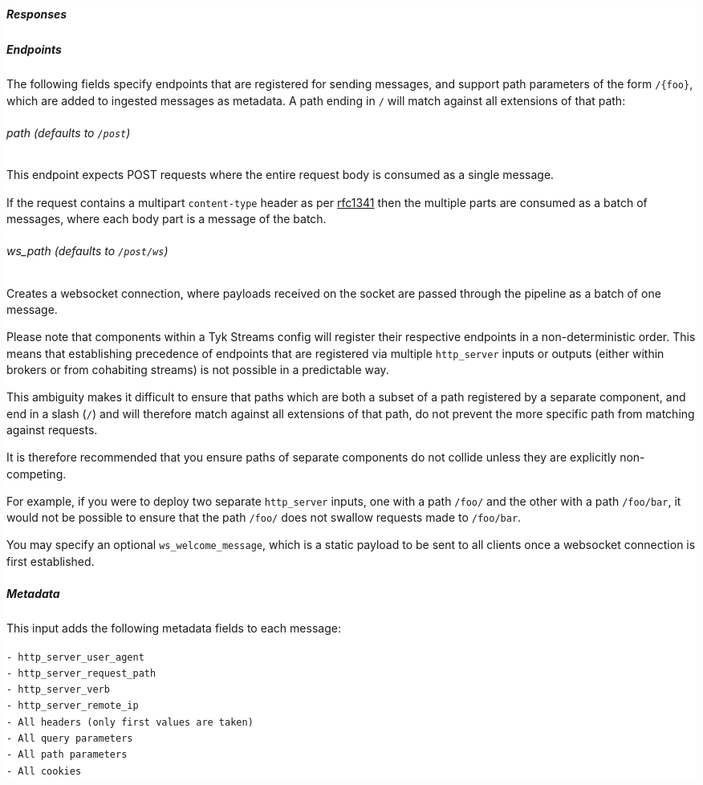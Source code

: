 



##### Responses




##### Endpoints

The following fields specify endpoints that are registered for sending messages, and support path parameters of the form `/{foo}`, which are added to ingested messages as metadata. A path ending in `/` will match against all extensions of that path:

###### path (defaults to `/post`)

This endpoint expects POST requests where the entire request body is consumed as a single message.

If the request contains a multipart `content-type` header as per [rfc1341](https://www.w3.org/Protocols/rfc1341/7_2_Multipart.html) then the multiple parts are consumed as a batch of messages, where each body part is a message of the batch.

###### ws_path (defaults to `/post/ws`)

Creates a websocket connection, where payloads received on the socket are passed through the pipeline as a batch of one message.

Please note that components within a Tyk Streams config will register their respective endpoints in a non-deterministic order. This means that establishing precedence of endpoints that are registered via multiple `http_server` inputs or outputs (either within brokers or from cohabiting streams) is not possible in a predictable way.

This ambiguity makes it difficult to ensure that paths which are both a subset of a path registered by a separate component, and end in a slash (`/`) and will therefore match against all extensions of that path, do not prevent the more specific path from matching against requests.

It is therefore recommended that you ensure paths of separate components do not collide unless they are explicitly non-competing.

For example, if you were to deploy two separate `http_server` inputs, one with a path `/foo/` and the other with a path `/foo/bar`, it would not be possible to ensure that the path `/foo/` does not swallow requests made to `/foo/bar`.

You may specify an optional `ws_welcome_message`, which is a static payload to be sent to all clients once a websocket connection is first established.

##### Metadata

This input adds the following metadata fields to each message:

``` text
- http_server_user_agent
- http_server_request_path
- http_server_verb
- http_server_remote_ip
- All headers (only first values are taken)
- All query parameters
- All path parameters
- All cookies
```
